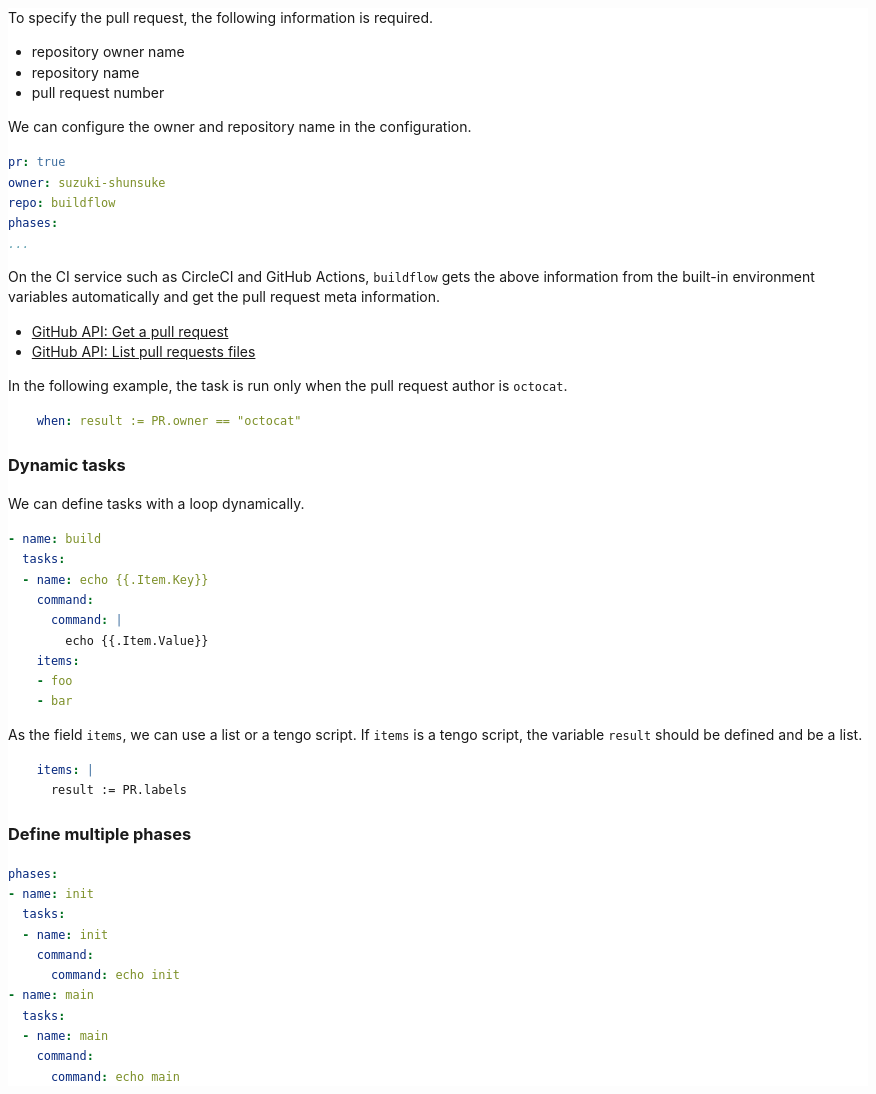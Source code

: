 To specify the pull request, the following information is required.

* repository owner name
* repository name
* pull request number

We can configure the owner and repository name in the configuration.

```yaml
pr: true
owner: suzuki-shunsuke
repo: buildflow
phases:
...
```

On the CI service such as CircleCI and GitHub Actions, `buildflow` gets the above information from the built-in environment variables automatically and get the pull request meta information.

* [GitHub API: Get a pull request](https://docs.github.com/en/free-pro-team@latest/rest/reference/pulls#get-a-pull-request)
* [GitHub API: List pull requests files](https://docs.github.com/en/free-pro-team@latest/rest/reference/pulls#list-pull-requests-files)

In the following example, the task is run only when the pull request author is `octocat`.

```yaml
    when: result := PR.owner == "octocat"
```

### Dynamic tasks

We can define tasks with a loop dynamically.

```yaml
- name: build
  tasks:
  - name: echo {{.Item.Key}}
    command:
      command: |
        echo {{.Item.Value}}
    items:
    - foo
    - bar
```

As the field `items`, we can use a list or a tengo script.
If `items` is a tengo script, the variable `result` should be defined and be a list.

```yaml
    items: |
      result := PR.labels
```

### Define multiple phases

```yaml
phases:
- name: init
  tasks:
  - name: init
    command:
      command: echo init
- name: main
  tasks:
  - name: main
    command:
      command: echo main
```
